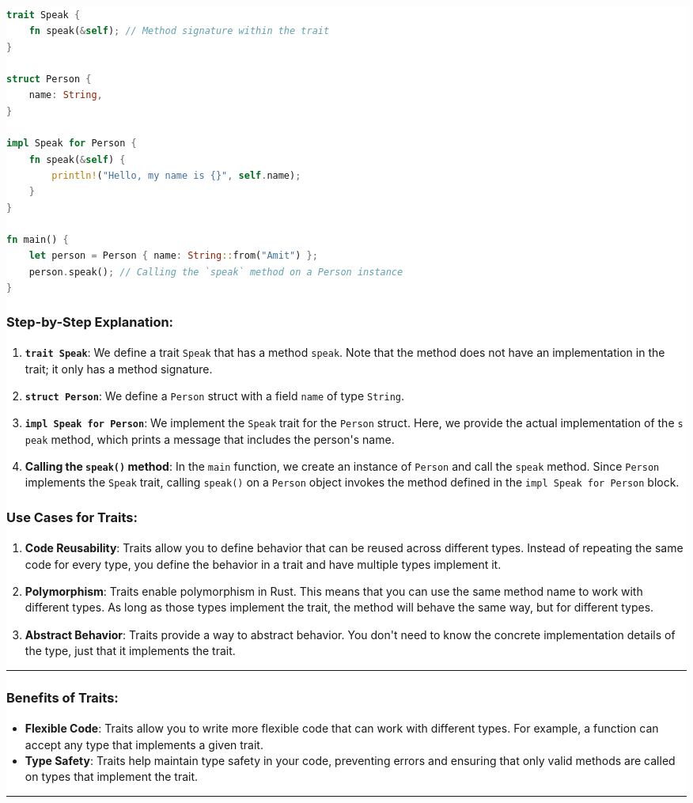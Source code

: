 ```rust
trait Speak {
    fn speak(&self); // Method signature within the trait
}

struct Person {
    name: String,
}

impl Speak for Person {
    fn speak(&self) {
        println!("Hello, my name is {}", self.name);
    }
}

fn main() {
    let person = Person { name: String::from("Amit") };
    person.speak(); // Calling the `speak` method on a Person instance
}
```

### Step-by-Step Explanation:

1. **`trait Speak`**: We define a trait `Speak` that has a method `speak`. Note that the method does not have an implementation in the trait; it only has a method signature.
   
2. **`struct Person`**: We define a `Person` struct with a field `name` of type `String`.

3. **`impl Speak for Person`**: We implement the `Speak` trait for the `Person` struct. Here, we provide the actual implementation of the `speak` method, which prints a message that includes the person's name.

4. **Calling the `speak()` method**: In the `main` function, we create an instance of `Person` and call the `speak` method. Since `Person` implements the `Speak` trait, calling `speak()` on a `Person` object invokes the method defined in the `impl Speak for Person` block.

### Use Cases for Traits:

1. **Code Reusability**: Traits allow you to define behavior that can be reused across different types. Instead of repeating the same code for every type, you define the behavior in a trait and have multiple types implement it.

2. **Polymorphism**: Traits enable polymorphism in Rust. This means that you can use the same method name to work with different types. As long as those types implement the trait, the method will behave the same way, but for different types.

3. **Abstract Behavior**: Traits provide a way to abstract behavior. You don't need to know the concrete implementation details of the type, just that it implements the trait.

---

### Benefits of Traits:
- **Flexible Code**: Traits allow you to write more flexible code that can work with different types. For example, a function can accept any type that implements a given trait.
- **Type Safety**: Traits help maintain type safety in your code, preventing errors and ensuring that only valid methods are called on types that implement the trait.

---